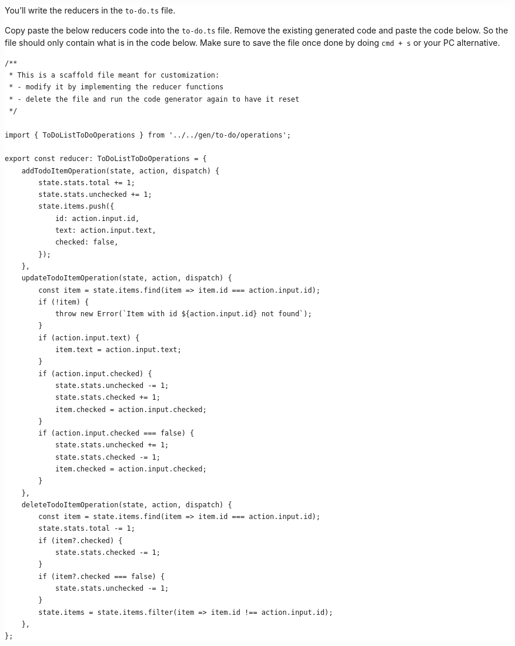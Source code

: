 You’ll write the reducers in the `to-do.ts` file. 

Copy paste the below reducers code into the `to-do.ts` file. Remove the existing generated code and paste the code below. So the file should only contain what is in the code below. Make sure to save the file once done by doing `cmd + s` or your PC alternative. 

```tsx
/**
 * This is a scaffold file meant for customization:
 * - modify it by implementing the reducer functions
 * - delete the file and run the code generator again to have it reset
 */

import { ToDoListToDoOperations } from '../../gen/to-do/operations';

export const reducer: ToDoListToDoOperations = {
    addTodoItemOperation(state, action, dispatch) {
        state.stats.total += 1;
        state.stats.unchecked += 1;
        state.items.push({
            id: action.input.id,
            text: action.input.text,
            checked: false,
        });
    },
    updateTodoItemOperation(state, action, dispatch) {
        const item = state.items.find(item => item.id === action.input.id);
        if (!item) {
            throw new Error(`Item with id ${action.input.id} not found`);
        }
        if (action.input.text) {
            item.text = action.input.text;
        }
        if (action.input.checked) {
            state.stats.unchecked -= 1;
            state.stats.checked += 1;
            item.checked = action.input.checked;
        }
        if (action.input.checked === false) {
            state.stats.unchecked += 1;
            state.stats.checked -= 1;
            item.checked = action.input.checked;
        }
    },
    deleteTodoItemOperation(state, action, dispatch) {
        const item = state.items.find(item => item.id === action.input.id);
        state.stats.total -= 1;
        if (item?.checked) {
            state.stats.checked -= 1;
        }
        if (item?.checked === false) {
            state.stats.unchecked -= 1;
        }
        state.items = state.items.filter(item => item.id !== action.input.id);
    },
};

```
